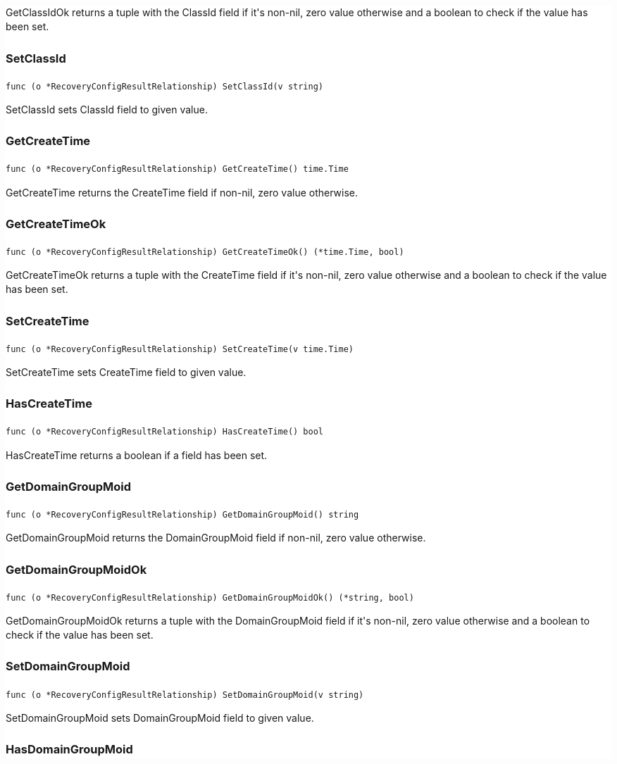 GetClassIdOk returns a tuple with the ClassId field if it's non-nil, zero value otherwise
and a boolean to check if the value has been set.

### SetClassId

`func (o *RecoveryConfigResultRelationship) SetClassId(v string)`

SetClassId sets ClassId field to given value.


### GetCreateTime

`func (o *RecoveryConfigResultRelationship) GetCreateTime() time.Time`

GetCreateTime returns the CreateTime field if non-nil, zero value otherwise.

### GetCreateTimeOk

`func (o *RecoveryConfigResultRelationship) GetCreateTimeOk() (*time.Time, bool)`

GetCreateTimeOk returns a tuple with the CreateTime field if it's non-nil, zero value otherwise
and a boolean to check if the value has been set.

### SetCreateTime

`func (o *RecoveryConfigResultRelationship) SetCreateTime(v time.Time)`

SetCreateTime sets CreateTime field to given value.

### HasCreateTime

`func (o *RecoveryConfigResultRelationship) HasCreateTime() bool`

HasCreateTime returns a boolean if a field has been set.

### GetDomainGroupMoid

`func (o *RecoveryConfigResultRelationship) GetDomainGroupMoid() string`

GetDomainGroupMoid returns the DomainGroupMoid field if non-nil, zero value otherwise.

### GetDomainGroupMoidOk

`func (o *RecoveryConfigResultRelationship) GetDomainGroupMoidOk() (*string, bool)`

GetDomainGroupMoidOk returns a tuple with the DomainGroupMoid field if it's non-nil, zero value otherwise
and a boolean to check if the value has been set.

### SetDomainGroupMoid

`func (o *RecoveryConfigResultRelationship) SetDomainGroupMoid(v string)`

SetDomainGroupMoid sets DomainGroupMoid field to given value.

### HasDomainGroupMoid
